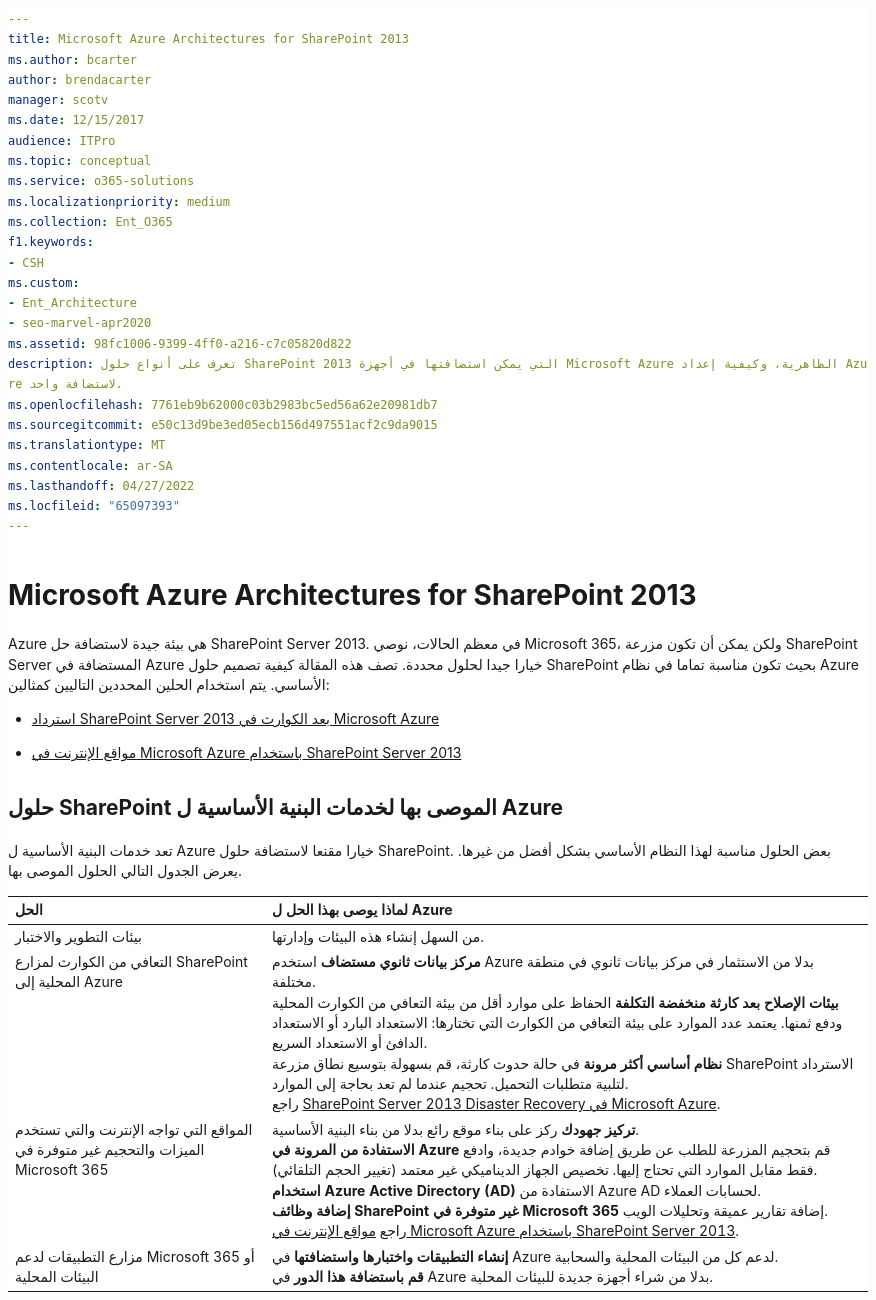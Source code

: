 ```yaml
---
title: Microsoft Azure Architectures for SharePoint 2013
ms.author: bcarter
author: brendacarter
manager: scotv
ms.date: 12/15/2017
audience: ITPro
ms.topic: conceptual
ms.service: o365-solutions
ms.localizationpriority: medium
ms.collection: Ent_O365
f1.keywords:
- CSH
ms.custom:
- Ent_Architecture
- seo-marvel-apr2020
ms.assetid: 98fc1006-9399-4ff0-a216-c7c05820d822
description: تعرف على أنواع حلول SharePoint 2013 التي يمكن استضافتها في أجهزة Microsoft Azure الظاهرية، وكيفية إعداد Azure لاستضافة واحد.
ms.openlocfilehash: 7761eb9b62000c03b2983bc5ed56a62e20981db7
ms.sourcegitcommit: e50c13d9be3ed05ecb156d497551acf2c9da9015
ms.translationtype: MT
ms.contentlocale: ar-SA
ms.lasthandoff: 04/27/2022
ms.locfileid: "65097393"
---
```

# <a name="microsoft-azure-architectures-for-sharepoint-2013"></a>Microsoft Azure Architectures for SharePoint 2013

Azure هي بيئة جيدة لاستضافة حل SharePoint Server 2013. في معظم الحالات، نوصي Microsoft 365، ولكن يمكن أن تكون مزرعة SharePoint Server المستضافة في Azure خيارا جيدا لحلول محددة. تصف هذه المقالة كيفية تصميم حلول SharePoint بحيث تكون مناسبة تماما في نظام Azure الأساسي. يتم استخدام الحلين المحددين التاليين كمثالين:
  
- [استرداد SharePoint Server 2013 بعد الكوارث في Microsoft Azure](sharepoint-server-2013-disaster-recovery-in-microsoft-azure.md)
    
- [مواقع الإنترنت في Microsoft Azure باستخدام SharePoint Server 2013](internet-sites-in-microsoft-azure-using-sharepoint-server-2013.md)
    
## <a name="recommended-sharepoint-solutions-for-azure-infrastructure-services"></a>حلول SharePoint الموصى بها لخدمات البنية الأساسية ل Azure

تعد خدمات البنية الأساسية ل Azure خيارا مقنعا لاستضافة حلول SharePoint. بعض الحلول مناسبة لهذا النظام الأساسي بشكل أفضل من غيرها. يعرض الجدول التالي الحلول الموصى بها.
  
|**الحل**|**لماذا يوصى بهذا الحل ل Azure**|
|:-----|:-----|
|بيئات التطوير والاختبار  <br/> |من السهل إنشاء هذه البيئات وإدارتها.  <br/> |
|التعافي من الكوارث لمزارع SharePoint المحلية إلى Azure  <br/> |**مركز بيانات ثانوي مستضاف** استخدم Azure بدلا من الاستثمار في مركز بيانات ثانوي في منطقة مختلفة. <br/> **بيئات الإصلاح بعد كارثة منخفضة التكلفة** الحفاظ على موارد أقل من بيئة التعافي من الكوارث المحلية ودفع ثمنها. يعتمد عدد الموارد على بيئة التعافي من الكوارث التي تختارها: الاستعداد البارد أو الاستعداد الدافئ أو الاستعداد السريع. <br/> **نظام أساسي أكثر مرونة** في حالة حدوث كارثة، قم بسهولة بتوسيع نطاق مزرعة SharePoint الاسترداد لتلبية متطلبات التحميل. تحجيم عندما لم تعد بحاجة إلى الموارد. <br/> راجع [SharePoint Server 2013 Disaster Recovery في Microsoft Azure](sharepoint-server-2013-disaster-recovery-in-microsoft-azure.md).  <br/> |
|المواقع التي تواجه الإنترنت والتي تستخدم الميزات والتحجيم غير متوفرة في Microsoft 365  <br/> |**تركيز جهودك** ركز على بناء موقع رائع بدلا من بناء البنية الأساسية. <br/> **الاستفادة من المرونة في Azure** قم بتحجيم المزرعة للطلب عن طريق إضافة خوادم جديدة، وادفع فقط مقابل الموارد التي تحتاج إليها. تخصيص الجهاز الديناميكي غير معتمد (تغيير الحجم التلقائي). <br/> **استخدام Azure Active Directory (AD)** الاستفادة من Azure AD لحسابات العملاء. <br/> **إضافة وظائف SharePoint غير متوفرة في Microsoft 365** إضافة تقارير عميقة وتحليلات الويب. <br/> راجع [مواقع الإنترنت في Microsoft Azure باستخدام SharePoint Server 2013](internet-sites-in-microsoft-azure-using-sharepoint-server-2013.md).  <br/> |
|مزارع التطبيقات لدعم Microsoft 365 أو البيئات المحلية  <br/> |**إنشاء التطبيقات واختبارها واستضافتها** في Azure لدعم كل من البيئات المحلية والسحابية. <br/> **قم باستضافة هذا الدور** في Azure بدلا من شراء أجهزة جديدة للبيئات المحلية. <br/> |
   